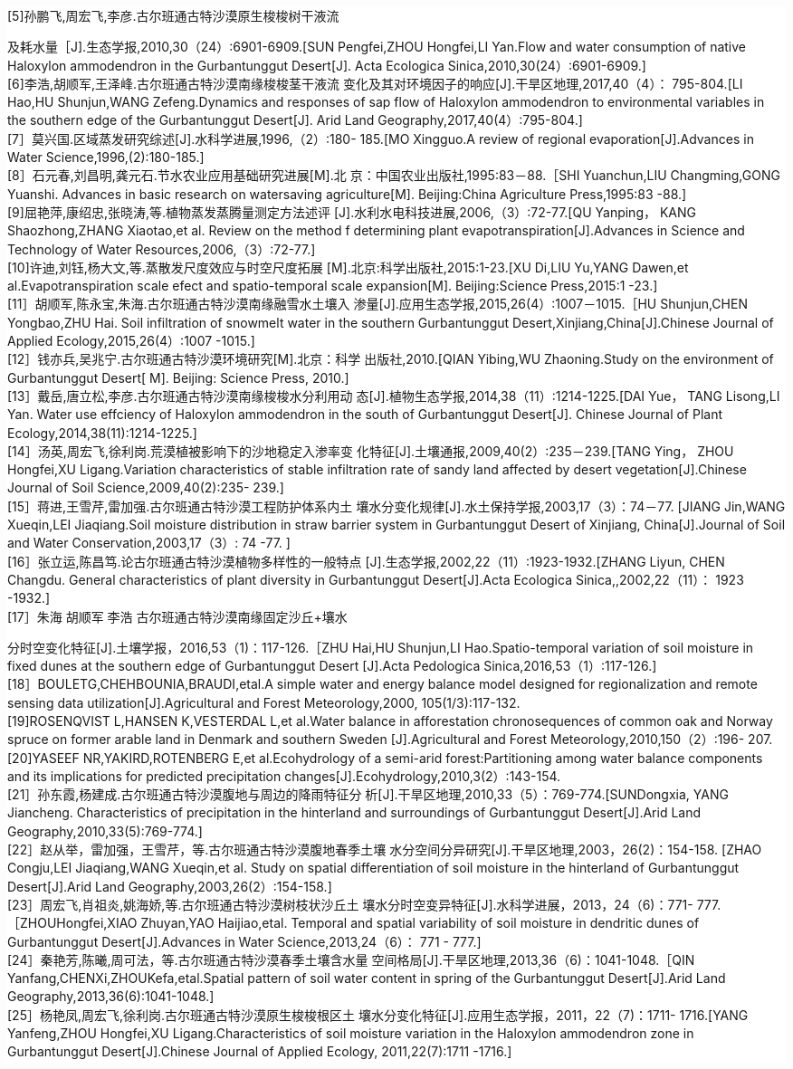 [5]孙鹏飞,周宏飞,李彦.古尔班通古特沙漠原生梭梭树干液流

及耗水量［J].生态学报,2010,30（24）:6901-6909.[SUN Pengfei,ZHOU Hongfei,LI Yan.Flow and water consumption of native Haloxylon ammodendron in the Gurbantunggut Desert[J]. Acta Ecologica Sinica,2010,30(24）:6901-6909.]   
[6]李浩,胡顺军,王泽峰.古尔班通古特沙漠南缘梭梭茎干液流 变化及其对环境因子的响应[J].干旱区地理,2017,40（4）： 795-804.[LI Hao,HU Shunjun,WANG Zefeng.Dynamics and responses of sap flow of Haloxylon ammodendron to environmental variables in the southern edge of the Gurbantunggut Desert[J]. Arid Land Geography,2017,40(4）:795-804.]   
[7］莫兴国.区域蒸发研究综述[J].水科学进展,1996,（2）:180- 185.[MO Xingguo.A review of regional evaporation[J].Advances in Water Science,1996,(2):180-185.]   
[8］石元春,刘昌明,龚元石.节水农业应用基础研究进展[M].北 京：中国农业出版社,1995:83－88.［SHI Yuanchun,LIU Changming,GONG Yuanshi. Advances in basic research on watersaving agriculture[M]. Beijing:China Agriculture Press,1995:83 -88.]   
[9]屈艳萍,康绍忠,张晓涛,等.植物蒸发蒸腾量测定方法述评 [J].水利水电科技进展,2006,（3）:72-77.[QU Yanping， KANG Shaozhong,ZHANG Xiaotao,et al. Review on the method f determining plant evapotranspiration[J].Advances in Science and Technology of Water Resources,2006,（3）:72-77.]   
[10]许迪,刘钰,杨大文,等.蒸散发尺度效应与时空尺度拓展 [M].北京:科学出版社,2015:1-23.[XU Di,LIU Yu,YANG Dawen,et al.Evapotranspiration scale efect and spatio-temporal scale expansion[M]. Beijing:Science Press,2015:1 -23.]   
[11］胡顺军,陈永宝,朱海.古尔班通古特沙漠南缘融雪水土壤入 渗量[J].应用生态学报,2015,26(4）:1007－1015.［HU Shunjun,CHEN Yongbao,ZHU Hai. Soil infiltration of snowmelt water in the southern Gurbantunggut Desert,Xinjiang,China[J].Chinese Journal of Applied Ecology,2015,26(4）:1007 -1015.]   
[12］钱亦兵,吴兆宁.古尔班通古特沙漠环境研究[M].北京：科学 出版社,2010.[QIAN Yibing,WU Zhaoning.Study on the environment of Gurbantunggut Desert[ M]. Beijing: Science Press, 2010.]   
[13］戴岳,唐立松,李彦.古尔班通古特沙漠南缘梭梭水分利用动 态[J].植物生态学报,2014,38（11）:1214-1225.[DAI Yue， TANG Lisong,LI Yan. Water use effciency of Haloxylon ammodendron in the south of Gurbantunggut Desert[J]. Chinese Journal of Plant Ecology,2014,38(11):1214-1225.]   
[14］汤英,周宏飞,徐利岗.荒漠植被影响下的沙地稳定入渗率变 化特征[J].土壤通报,2009,40(2）:235－239.[TANG Ying， ZHOU Hongfei,XU Ligang.Variation characteristics of stable infiltration rate of sandy land affected by desert vegetation[J].Chinese Journal of Soil Science,2009,40(2):235- 239.]   
[15］蒋进,王雪芹,雷加强.古尔班通古特沙漠工程防护体系内土 壤水分变化规律[J].水土保持学报,2003,17（3）：74－77. [JIANG Jin,WANG Xueqin,LEI Jiaqiang.Soil moisture distribution in straw barrier system in Gurbantunggut Desert of Xinjiang, China[J].Journal of Soil and Water Conservation,2003,17（3）: 74 -77. ]   
[16］张立运,陈昌笃.论古尔班通古特沙漠植物多样性的一般特点 [J].生态学报,2002,22（11）:1923-1932.[ZHANG Liyun, CHEN Changdu. General characteristics of plant diversity in Gurbantunggut Desert[J].Acta Ecologica Sinica,,2002,22（11）： 1923 -1932.]   
[17］朱海 胡顺军 李浩 古尔班通古特沙漠南缘固定沙丘+壤水

分时空变化特征[J].土壤学报，2016,53（1)：117-126.［ZHU Hai,HU Shunjun,LI Hao.Spatio-temporal variation of soil moisture in fixed dunes at the southern edge of Gurbantunggut Desert [J].Acta Pedologica Sinica,2016,53（1）:117-126.]   
[18］BOULETG,CHEHBOUNIA,BRAUDI,etal.A simple water and energy balance model designed for regionalization and remote sensing data utilization[J].Agricultural and Forest Meteorology,2000, 105(1/3):117-132.   
[19]ROSENQVIST L,HANSEN K,VESTERDAL L,et al.Water balance in afforestation chronosequences of common oak and Norway spruce on former arable land in Denmark and southern Sweden [J].Agricultural and Forest Meteorology,2010,150（2）:196- 207.   
[20]YASEEF NR,YAKIRD,ROTENBERG E,et al.Ecohydrology of a semi-arid forest:Partitioning among water balance components and its implications for predicted precipitation changes[J].Ecohydrology,2010,3(2）:143-154.   
[21］孙东霞,杨建成.古尔班通古特沙漠腹地与周边的降雨特征分 析[J].干旱区地理,2010,33（5）：769-774.[SUNDongxia, YANG Jiancheng. Characteristics of precipitation in the hinterland and surroundings of Gurbantunggut Desert[J].Arid Land Geography,2010,33(5):769-774.]   
[22］赵从举，雷加强，王雪芹，等.古尔班通古特沙漠腹地春季土壤 水分空间分异研究[J].干旱区地理,2003，26(2)：154-158. [ZHAO Congju,LEI Jiaqiang,WANG Xueqin,et al. Study on spatial differentiation of soil moisture in the hinterland of Gurbantunggut Desert[J].Arid Land Geography,2003,26(2）:154-158.]   
[23］周宏飞,肖祖炎,姚海娇,等.古尔班通古特沙漠树枝状沙丘土 壤水分时空变异特征[J].水科学进展，2013，24（6)：771- 777.［ZHOUHongfei,XIAO Zhuyan,YAO Haijiao,etal. Temporal and spatial variability of soil moisture in dendritic dunes of Gurbantunggut Desert[J].Advances in Water Science,2013,24（6）： 771 - 777.]   
[24］秦艳芳,陈曦,周可法，等.古尔班通古特沙漠春季土壤含水量 空间格局[J].干旱区地理,2013,36（6)：1041-1048.［QIN Yanfang,CHENXi,ZHOUKefa,etal.Spatial pattern of soil water content in spring of the Gurbantunggut Desert[J].Arid Land Geography,2013,36(6):1041-1048.]   
[25］杨艳凤,周宏飞,徐利岗.古尔班通古特沙漠原生梭梭根区土 壤水分变化特征[J].应用生态学报，2011，22（7)：1711- 1716.[YANG Yanfeng,ZHOU Hongfei,XU Ligang.Characteristics of soil moisture variation in the Haloxylon ammodendron zone in Gurbantunggut Desert[J].Chinese Journal of Applied Ecology, 2011,22(7):1711 -1716.]   